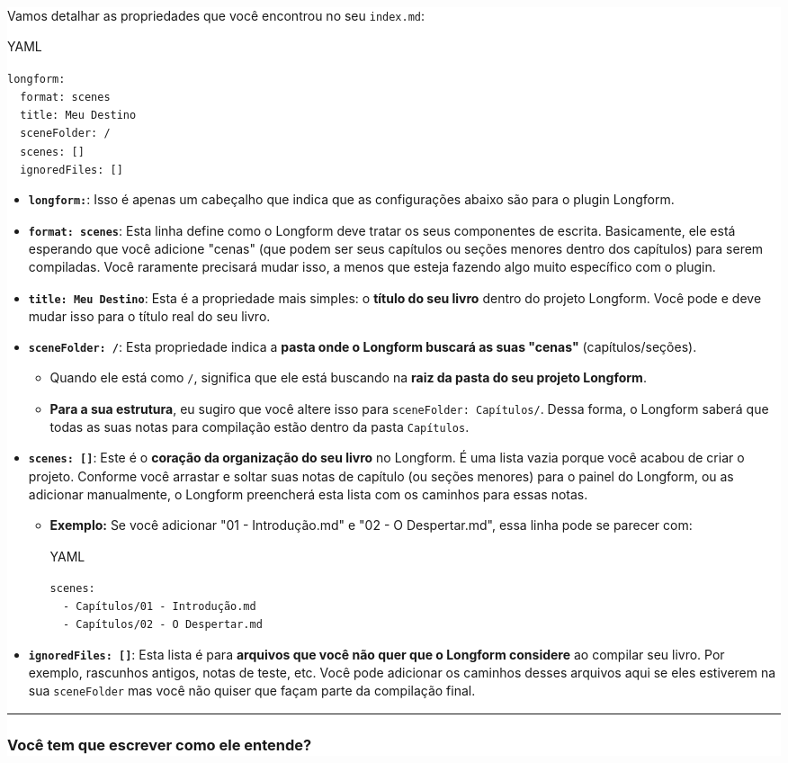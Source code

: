 Vamos detalhar as propriedades que você encontrou no seu `index.md`:

YAML

```
longform:
  format: scenes
  title: Meu Destino
  sceneFolder: /
  scenes: []
  ignoredFiles: []
```

- **`longform:`**: Isso é apenas um cabeçalho que indica que as configurações abaixo são para o plugin Longform.
    
- **`format: scenes`**: Esta linha define como o Longform deve tratar os seus componentes de escrita. Basicamente, ele está esperando que você adicione "cenas" (que podem ser seus capítulos ou seções menores dentro dos capítulos) para serem compiladas. Você raramente precisará mudar isso, a menos que esteja fazendo algo muito específico com o plugin.
    
- **`title: Meu Destino`**: Esta é a propriedade mais simples: o **título do seu livro** dentro do projeto Longform. Você pode e deve mudar isso para o título real do seu livro.
    
- **`sceneFolder: /`**: Esta propriedade indica a **pasta onde o Longform buscará as suas "cenas"** (capítulos/seções).
    
    - Quando ele está como `/`, significa que ele está buscando na **raiz da pasta do seu projeto Longform**.
        
    - **Para a sua estrutura**, eu sugiro que você altere isso para `sceneFolder: Capítulos/`. Dessa forma, o Longform saberá que todas as suas notas para compilação estão dentro da pasta `Capítulos`.
        
- **`scenes: []`**: Este é o **coração da organização do seu livro** no Longform. É uma lista vazia porque você acabou de criar o projeto. Conforme você arrastar e soltar suas notas de capítulo (ou seções menores) para o painel do Longform, ou as adicionar manualmente, o Longform preencherá esta lista com os caminhos para essas notas.
    
    - **Exemplo:** Se você adicionar "01 - Introdução.md" e "02 - O Despertar.md", essa linha pode se parecer com:
        
        YAML
        
        ```
        scenes:
          - Capítulos/01 - Introdução.md
          - Capítulos/02 - O Despertar.md
        ```
        
- **`ignoredFiles: []`**: Esta lista é para **arquivos que você não quer que o Longform considere** ao compilar seu livro. Por exemplo, rascunhos antigos, notas de teste, etc. Você pode adicionar os caminhos desses arquivos aqui se eles estiverem na sua `sceneFolder` mas você não quiser que façam parte da compilação final.
    

---

### Você tem que escrever como ele entende?
